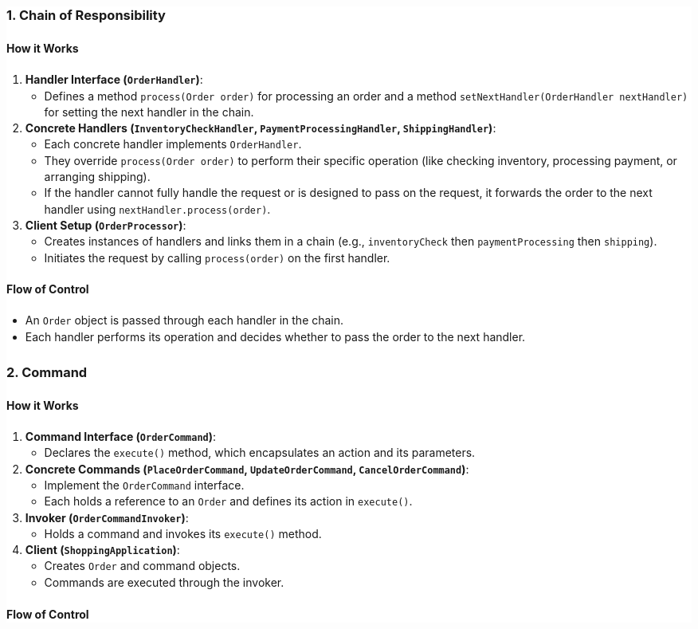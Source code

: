 

<div class="markdown prose w-full break-words dark:prose-invert dark" bis_skin_checked="1">
    <h3>1. Chain of Responsibility</h3>
    <h4>How it Works</h4>
    <ol>
        <li><strong>Handler Interface (<code>OrderHandler</code>)</strong>:<ul>
                <li>Defines a method <code>process(Order order)</code> for processing an order and a method
                    <code>setNextHandler(OrderHandler nextHandler)</code> for setting the next handler in the chain.
                </li>
            </ul>
        </li>
        <li><strong>Concrete Handlers (<code>InventoryCheckHandler</code>, <code>PaymentProcessingHandler</code>,
                <code>ShippingHandler</code>)</strong>:<ul>
                <li>Each concrete handler implements <code>OrderHandler</code>.</li>
                <li>They override <code>process(Order order)</code> to perform their specific operation (like checking
                    inventory, processing payment, or arranging shipping).</li>
                <li>If the handler cannot fully handle the request or is designed to pass on the request, it forwards
                    the order to the next handler using <code>nextHandler.process(order)</code>.</li>
            </ul>
        </li>
        <li><strong>Client Setup (<code>OrderProcessor</code>)</strong>:<ul>
                <li>Creates instances of handlers and links them in a chain (e.g., <code>inventoryCheck</code> then
                    <code>paymentProcessing</code> then <code>shipping</code>).</li>
                <li>Initiates the request by calling <code>process(order)</code> on the first handler.</li>
            </ul>
        </li>
    </ol>
    <h4>Flow of Control</h4>
    <ul>
        <li>An <code>Order</code> object is passed through each handler in the chain.</li>
        <li>Each handler performs its operation and decides whether to pass the order to the next handler.</li>
    </ul>
    <h3>2. Command</h3>
    <h4>How it Works</h4>
    <ol>
        <li><strong>Command Interface (<code>OrderCommand</code>)</strong>:<ul>
                <li>Declares the <code>execute()</code> method, which encapsulates an action and its parameters.</li>
            </ul>
        </li>
        <li><strong>Concrete Commands (<code>PlaceOrderCommand</code>, <code>UpdateOrderCommand</code>,
                <code>CancelOrderCommand</code>)</strong>:<ul>
                <li>Implement the <code>OrderCommand</code> interface.</li>
                <li>Each holds a reference to an <code>Order</code> and defines its action in <code>execute()</code>.
                </li>
            </ul>
        </li>
        <li><strong>Invoker (<code>OrderCommandInvoker</code>)</strong>:<ul>
                <li>Holds a command and invokes its <code>execute()</code> method.</li>
            </ul>
        </li>
        <li><strong>Client (<code>ShoppingApplication</code>)</strong>:<ul>
                <li>Creates <code>Order</code> and command objects.</li>
                <li>Commands are executed through the invoker.</li>
            </ul>
        </li>
    </ol>
    <h4>Flow of Control</h4>